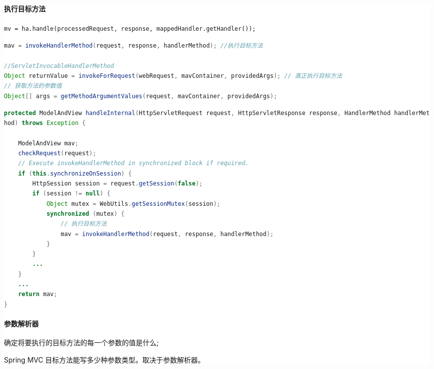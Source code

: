 #### 执行目标方法

`mv = ha.handle(processedRequest, response, mappedHandler.getHandler());`

```java
mav = invokeHandlerMethod(request, response, handlerMethod); //执行目标方法

//ServletInvocableHandlerMethod
Object returnValue = invokeForRequest(webRequest, mavContainer, providedArgs); // 真正执行目标方法
// 获取方法的参数值
Object[] args = getMethodArgumentValues(request, mavContainer, providedArgs);
```

```java
protected ModelAndView handleInternal(HttpServletRequest request, HttpServletResponse response, HandlerMethod handlerMethod) throws Exception {

    ModelAndView mav;
    checkRequest(request);
    // Execute invokeHandlerMethod in synchronized block if required.
    if (this.synchronizeOnSession) {
        HttpSession session = request.getSession(false);
        if (session != null) {
            Object mutex = WebUtils.getSessionMutex(session);
            synchronized (mutex) {
                // 执行目标方法
                mav = invokeHandlerMethod(request, response, handlerMethod);
            }
        }
        ...
    }
    ...
    return mav;
}
```

#### 参数解析器

确定将要执行的目标方法的每一个参数的值是什么;

Spring MVC 目标方法能写多少种参数类型。取决于参数解析器。
